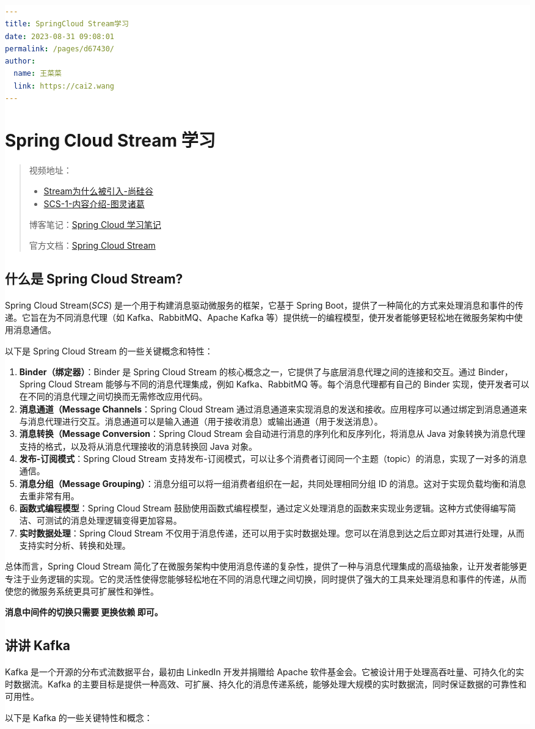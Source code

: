 ```yaml
---
title: SpringCloud Stream学习
date: 2023-08-31 09:08:01
permalink: /pages/d67430/
author: 
  name: 王菜菜
  link: https://cai2.wang
---
```

# Spring Cloud Stream 学习

> 视频地址：
>
> - [Stream为什么被引入-尚硅谷](https://www.bilibili.com/video/BV18E411x7eT?p=83&vd_source=d130139a92227a66fb558961b98507cb)
> - [SCS-1-内容介绍-图灵诸葛](https://www.bilibili.com/video/BV1xr4y1G7ve?p=1&vd_source=d130139a92227a66fb558961b98507cb)
>
> 博客笔记：[Spring Cloud 学习笔记](https://blog.csdn.net/u011863024/article/details/114298282)
>
> 官方文档：[Spring Cloud Stream](https://spring.io/projects/spring-cloud-stream#learn)

## 什么是 Spring Cloud Stream?

Spring Cloud Stream(*SCS*) 是一个用于构建消息驱动微服务的框架，它基于 Spring Boot，提供了一种简化的方式来处理消息和事件的传递。它旨在为不同消息代理（如 Kafka、RabbitMQ、Apache Kafka 等）提供统一的编程模型，使开发者能够更轻松地在微服务架构中使用消息通信。

以下是 Spring Cloud Stream 的一些关键概念和特性：

1. **Binder（绑定器）**：Binder 是 Spring Cloud Stream 的核心概念之一，它提供了与底层消息代理之间的连接和交互。通过 Binder，Spring Cloud Stream 能够与不同的消息代理集成，例如 Kafka、RabbitMQ 等。每个消息代理都有自己的 Binder 实现，使开发者可以在不同的消息代理之间切换而无需修改应用代码。
2. **消息通道（Message Channels**：Spring Cloud Stream 通过消息通道来实现消息的发送和接收。应用程序可以通过绑定到消息通道来与消息代理进行交互。消息通道可以是输入通道（用于接收消息）或输出通道（用于发送消息）。
3. **消息转换（Message Conversion**：Spring Cloud Stream 会自动进行消息的序列化和反序列化，将消息从 Java 对象转换为消息代理支持的格式，以及将从消息代理接收的消息转换回 Java 对象。
4. **发布-订阅模式**：Spring Cloud Stream 支持发布-订阅模式，可以让多个消费者订阅同一个主题（topic）的消息，实现了一对多的消息通信。
5. **消息分组（Message Grouping）**：消息分组可以将一组消费者组织在一起，共同处理相同分组 ID 的消息。这对于实现负载均衡和消息去重非常有用。
6. **函数式编程模型**：Spring Cloud Stream 鼓励使用函数式编程模型，通过定义处理消息的函数来实现业务逻辑。这种方式使得编写简洁、可测试的消息处理逻辑变得更加容易。
7. **实时数据处理**：Spring Cloud Stream 不仅用于消息传递，还可以用于实时数据处理。您可以在消息到达之后立即对其进行处理，从而支持实时分析、转换和处理。

总体而言，Spring Cloud Stream 简化了在微服务架构中使用消息传递的复杂性，提供了一种与消息代理集成的高级抽象，让开发者能够更专注于业务逻辑的实现。它的灵活性使得您能够轻松地在不同的消息代理之间切换，同时提供了强大的工具来处理消息和事件的传递，从而使您的微服务系统更具可扩展性和弹性。

**消息中间件的切换只需要 更换依赖 即可。**

## 讲讲 Kafka

Kafka 是一个开源的分布式流数据平台，最初由 LinkedIn 开发并捐赠给 Apache 软件基金会。它被设计用于处理高吞吐量、可持久化的实时数据流。Kafka 的主要目标是提供一种高效、可扩展、持久化的消息传递系统，能够处理大规模的实时数据流，同时保证数据的可靠性和可用性。

以下是 Kafka 的一些关键特性和概念：
